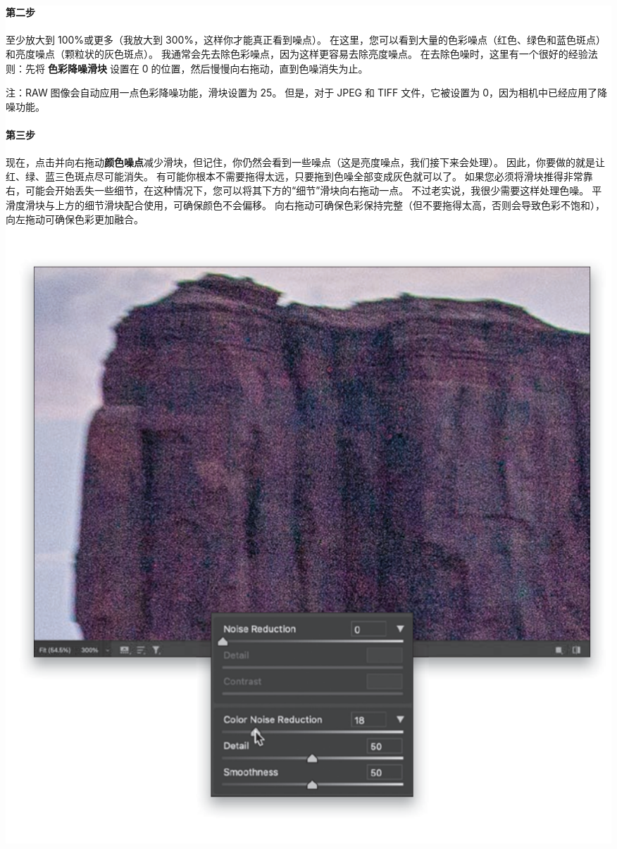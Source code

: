 #### 第二步

至少放大到 100%或更多（我放大到 300%，这样你才能真正看到噪点）。 在这里，您可以看到大量的色彩噪点（红色、绿色和蓝色斑点）和亮度噪点（颗粒状的灰色斑点）。 我通常会先去除色彩噪点，因为这样更容易去除亮度噪点。 在去除色噪时，这里有一个很好的经验法则：先将 **色彩降噪滑块** 设置在 0 的位置，然后慢慢向右拖动，直到色噪消失为止。

注：RAW 图像会自动应用一点色彩降噪功能，滑块设置为 25。 但是，对于 JPEG 和 TIFF 文件，它被设置为 0，因为相机中已经应用了降噪功能。

#### 第三步

现在，点击并向右拖动**颜色噪点**减少滑块，但记住，你仍然会看到一些噪点（这是亮度噪点，我们接下来会处理）。 因此，你要做的就是让红、绿、蓝三色斑点尽可能消失。 有可能你根本不需要拖得太远，只要拖到色噪全部变成灰色就可以了。 如果您必须将滑块推得非常靠右，可能会开始丢失一些细节，在这种情况下，您可以将其下方的“细节”滑块向右拖动一点。 不过老实说，我很少需要这样处理色噪。 平滑度滑块与上方的细节滑块配合使用，可确保颜色不会偏移。 向右拖动可确保色彩保持完整（但不要拖得太高，否则会导致色彩不饱和），向左拖动可确保色彩更加融合。

![76\_image\_0.png](./images/76_image_0.png)
